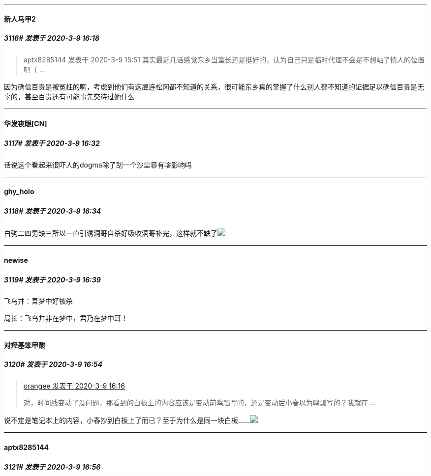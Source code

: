 
-----

####  新人马甲2  
##### 3116#       发表于 2020-3-9 16:18


<blockquote>aptx8285144 发表于 2020-3-9 15:51
其实最近几话感觉东乡当室长还是挺好的，认为自己只是临时代理不会是不想站了情人的位置吧（ ...</blockquote>
因为确信百贵是被冤枉的啊，考虑到他们有这层连松冈都不知道的关系，很可能东乡真的掌握了什么别人都不知道的证据足以确信百贵是无辜的，甚至百贵还有可能事先交待过她什么


-----

####  华发夜眼[CN]  
##### 3117#       发表于 2020-3-9 16:32


话说这个看起来很吓人的dogma除了刮一个沙尘暴有啥影响吗


-----

####  ghy_holo  
##### 3118#       发表于 2020-3-9 16:34


白驹二四男缺三所以一直引诱洞哥自杀好吸收洞哥补完，这样就不缺了<img src="https://static.saraba1st.com/image/smiley/face2017/053.png" referrerpolicy="no-referrer">


-----

####  newise  
##### 3119#       发表于 2020-3-9 16:39


飞鸟井：吾梦中好被杀

局长：飞鸟井非在梦中，君乃在梦中耳！


-----

####  对羟基笨甲酸  
##### 3120#       发表于 2020-3-9 16:54


<blockquote><a href="httphttps://bbs.saraba1st.com/2b/forum.php?mod=redirect&amp;goto=findpost&amp;pid=46670516&amp;ptid=1844226" target="_blank">orangee 发表于 2020-3-9 16:16</a>

对，时间线变动了没问题，那看到的白板上的内容应该是变动前鸣瓢写的，还是变动后小春以为鸣瓢写的？我就在 ...</blockquote>
说不定是笔记本上的内容，小春抄到白板上了而已？至于为什么是同一块白板……<img src="https://static.saraba1st.com/image/smiley/face2017/018.png" referrerpolicy="no-referrer">


-----

####  aptx8285144  
##### 3121#       发表于 2020-3-9 16:56
